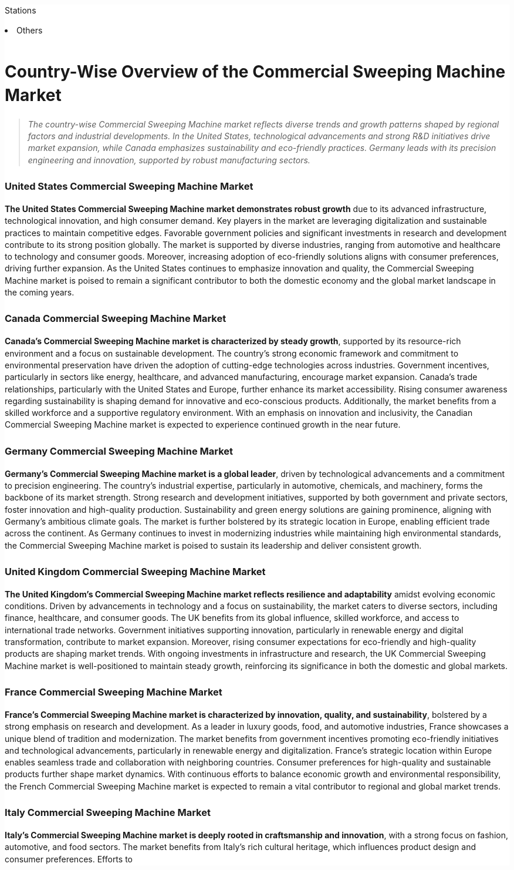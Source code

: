 Stations</li><li>Others</li></ul><h1><span class="">Country-Wise Overview of the Commercial Sweeping Machine Market<br /></span></h1><blockquote><p><em><span class="">The country-wise Commercial Sweeping Machine market reflects diverse trends and growth patterns shaped by regional factors and industrial developments. In the United States, technological advancements and strong R&amp;D initiatives drive market expansion, while Canada emphasizes sustainability and eco-friendly practices. Germany leads with its precision engineering and innovation, supported by robust manufacturing sectors.</span></em></p></blockquote><h3><strong>United States Commercial Sweeping Machine Market</strong></h3><p><strong>The United States Commercial Sweeping Machine market demonstrates robust growth</strong> due to its advanced infrastructure, technological innovation, and high consumer demand. Key players in the market are leveraging digitalization and sustainable practices to maintain competitive edges. Favorable government policies and significant investments in research and development contribute to its strong position globally. The market is supported by diverse industries, ranging from automotive and healthcare to technology and consumer goods. Moreover, increasing adoption of eco-friendly solutions aligns with consumer preferences, driving further expansion. As the United States continues to emphasize innovation and quality, the Commercial Sweeping Machine market is poised to remain a significant contributor to both the domestic economy and the global market landscape in the coming years.</p><h3><strong>Canada Commercial Sweeping Machine Market</strong></h3><p><strong>Canada&rsquo;s Commercial Sweeping Machine market is characterized by steady growth</strong>, supported by its resource-rich environment and a focus on sustainable development. The country&rsquo;s strong economic framework and commitment to environmental preservation have driven the adoption of cutting-edge technologies across industries. Government incentives, particularly in sectors like energy, healthcare, and advanced manufacturing, encourage market expansion. Canada&rsquo;s trade relationships, particularly with the United States and Europe, further enhance its market accessibility. Rising consumer awareness regarding sustainability is shaping demand for innovative and eco-conscious products. Additionally, the market benefits from a skilled workforce and a supportive regulatory environment. With an emphasis on innovation and inclusivity, the Canadian Commercial Sweeping Machine market is expected to experience continued growth in the near future.</p><h3><strong>Germany Commercial Sweeping Machine Market</strong></h3><p><strong>Germany&rsquo;s Commercial Sweeping Machine market is a global leader</strong>, driven by technological advancements and a commitment to precision engineering. The country&rsquo;s industrial expertise, particularly in automotive, chemicals, and machinery, forms the backbone of its market strength. Strong research and development initiatives, supported by both government and private sectors, foster innovation and high-quality production. Sustainability and green energy solutions are gaining prominence, aligning with Germany&rsquo;s ambitious climate goals. The market is further bolstered by its strategic location in Europe, enabling efficient trade across the continent. As Germany continues to invest in modernizing industries while maintaining high environmental standards, the Commercial Sweeping Machine market is poised to sustain its leadership and deliver consistent growth.</p><h3><strong>United Kingdom Commercial Sweeping Machine Market</strong></h3><p><strong>The United Kingdom&rsquo;s Commercial Sweeping Machine market reflects resilience and adaptability</strong> amidst evolving economic conditions. Driven by advancements in technology and a focus on sustainability, the market caters to diverse sectors, including finance, healthcare, and consumer goods. The UK benefits from its global influence, skilled workforce, and access to international trade networks. Government initiatives supporting innovation, particularly in renewable energy and digital transformation, contribute to market expansion. Moreover, rising consumer expectations for eco-friendly and high-quality products are shaping market trends. With ongoing investments in infrastructure and research, the UK Commercial Sweeping Machine market is well-positioned to maintain steady growth, reinforcing its significance in both the domestic and global markets.</p><h3><strong>France Commercial Sweeping Machine Market</strong></h3><p><strong>France&rsquo;s Commercial Sweeping Machine market is characterized by innovation, quality, and sustainability</strong>, bolstered by a strong emphasis on research and development. As a leader in luxury goods, food, and automotive industries, France showcases a unique blend of tradition and modernization. The market benefits from government incentives promoting eco-friendly initiatives and technological advancements, particularly in renewable energy and digitalization. France&rsquo;s strategic location within Europe enables seamless trade and collaboration with neighboring countries. Consumer preferences for high-quality and sustainable products further shape market dynamics. With continuous efforts to balance economic growth and environmental responsibility, the French Commercial Sweeping Machine market is expected to remain a vital contributor to regional and global market trends.</p><h3><strong>Italy Commercial Sweeping Machine Market</strong></h3><p><strong>Italy&rsquo;s Commercial Sweeping Machine market is deeply rooted in craftsmanship and innovation</strong>, with a strong focus on fashion, automotive, and food sectors. The market benefits from Italy&rsquo;s rich cultural heritage, which influences product design and consumer preferences. Efforts to